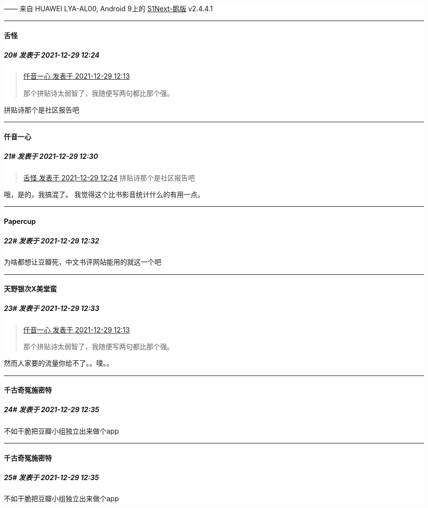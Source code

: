 —— 来自 HUAWEI LYA-AL00, Android 9上的 [S1Next-鹅版](https://github.com/ykrank/S1-Next/releases) v2.4.4.1

*****

####  舌怪  
##### 20#       发表于 2021-12-29 12:24

<blockquote><a href="httphttps://bbs.saraba1st.com/2b/forum.php?mod=redirect&amp;goto=findpost&amp;pid=54086707&amp;ptid=2044656" target="_blank">仟音一心 发表于 2021-12-29 12:13</a>

那个拼贴诗太弱智了，我随便写两句都比那个强。</blockquote>
拼贴诗那个是社区报告吧

*****

####  仟音一心  
##### 21#       发表于 2021-12-29 12:30

<blockquote><a href="httphttps://bbs.saraba1st.com/2b/forum.php?mod=redirect&amp;goto=findpost&amp;pid=54086893&amp;ptid=2044656" target="_blank">舌怪 发表于 2021-12-29 12:24</a>
拼贴诗那个是社区报告吧</blockquote>
哦，是的，我搞混了。
我觉得这个比书影音统计什么的有用一点。

*****

####  Papercup  
##### 22#       发表于 2021-12-29 12:32

为啥都想让豆瓣死，中文书评网站能用的就这一个吧

*****

####  天野银次X美堂蛮  
##### 23#       发表于 2021-12-29 12:33

<blockquote><a href="httphttps://bbs.saraba1st.com/2b/forum.php?mod=redirect&amp;goto=findpost&amp;pid=54086707&amp;ptid=2044656" target="_blank">仟音一心 发表于 2021-12-29 12:13</a>

那个拼贴诗太弱智了，我随便写两句都比那个强。</blockquote>
然而人家要的流量你给不了。。噗。。

*****

####  千古奇冤施密特  
##### 24#       发表于 2021-12-29 12:35

不如干脆把豆瓣小组独立出来做个app

*****

####  千古奇冤施密特  
##### 25#       发表于 2021-12-29 12:35

不如干脆把豆瓣小组独立出来做个app
